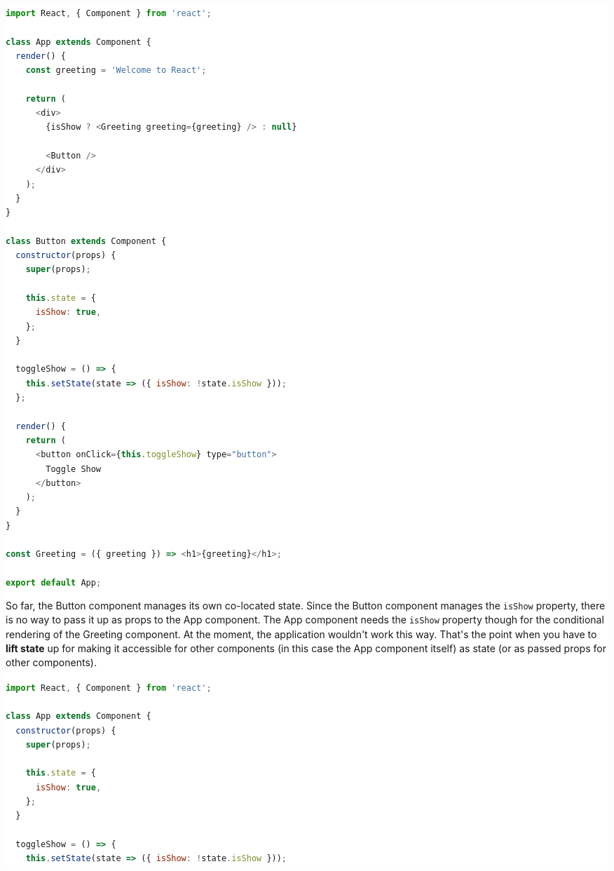 ```js
import React, { Component } from 'react';

class App extends Component {
  render() {
    const greeting = 'Welcome to React';

    return (
      <div>
        {isShow ? <Greeting greeting={greeting} /> : null}

        <Button />
      </div>
    );
  }
}

class Button extends Component {
  constructor(props) {
    super(props);

    this.state = {
      isShow: true,
    };
  }

  toggleShow = () => {
    this.setState(state => ({ isShow: !state.isShow }));
  };

  render() {
    return (
      <button onClick={this.toggleShow} type="button">
        Toggle Show
      </button>
    );
  }
}

const Greeting = ({ greeting }) => <h1>{greeting}</h1>;

export default App;
```

So far, the Button component manages its own co-located state. Since the Button component manages the `isShow` property, there is no way to pass it up as props to the App component. The App component needs the `isShow` property though for the conditional rendering of the Greeting component. At the moment, the application wouldn't work this way. That's the point when you have to **lift state** up for making it accessible for other components (in this case the App component itself) as state (or as passed props for other components).

```js
import React, { Component } from 'react';

class App extends Component {
  constructor(props) {
    super(props);

    this.state = {
      isShow: true,
    };
  }

  toggleShow = () => {
    this.setState(state => ({ isShow: !state.isShow }));
```